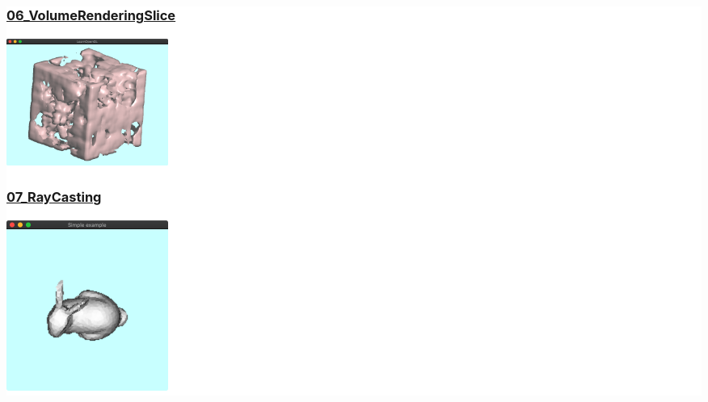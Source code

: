 ### [06_VolumeRenderingSlice](06_VolumeRenderingSlice)
<img src="06_VolumeRenderingSlice/thumbnail.png" width=200px>

### [07_RayCasting](07_RayCasting)
<img src="07_RayCasting/thumbnail.png" width=200px>

